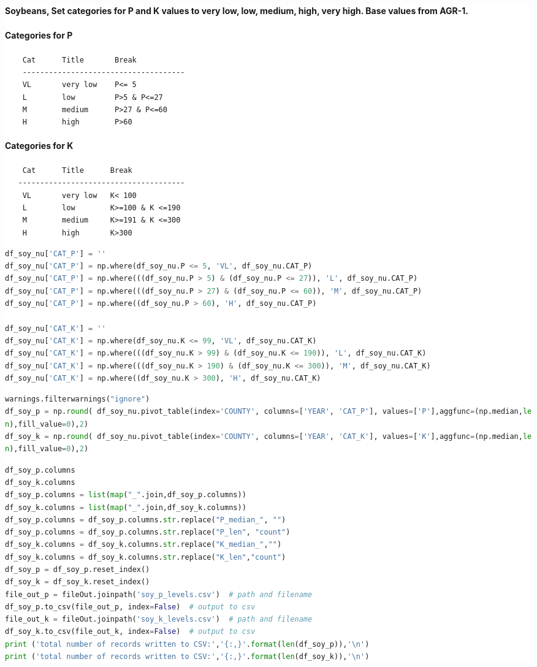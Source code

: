 #### Soybeans, Set categories for P and K values to very low, low, medium, high, very high. Base values from AGR-1.

#### Categories for P
        Cat      Title       Break
        -------------------------------------
        VL       very low    P<= 5
        L        low         P>5 & P<=27
        M        medium      P>27 & P<=60
        H        high        P>60

#### Categories for K
        Cat      Title      Break
       --------------------------------------
        VL       very low   K< 100
        L        low        K>=100 & K <=190
        M        medium     K>=191 & K <=300
        H        high       K>300


```python
df_soy_nu['CAT_P'] = ''
df_soy_nu['CAT_P'] = np.where(df_soy_nu.P <= 5, 'VL', df_soy_nu.CAT_P)
df_soy_nu['CAT_P'] = np.where(((df_soy_nu.P > 5) & (df_soy_nu.P <= 27)), 'L', df_soy_nu.CAT_P)
df_soy_nu['CAT_P'] = np.where(((df_soy_nu.P > 27) & (df_soy_nu.P <= 60)), 'M', df_soy_nu.CAT_P)
df_soy_nu['CAT_P'] = np.where((df_soy_nu.P > 60), 'H', df_soy_nu.CAT_P)

df_soy_nu['CAT_K'] = ''
df_soy_nu['CAT_K'] = np.where(df_soy_nu.K <= 99, 'VL', df_soy_nu.CAT_K)
df_soy_nu['CAT_K'] = np.where(((df_soy_nu.K > 99) & (df_soy_nu.K <= 190)), 'L', df_soy_nu.CAT_K)
df_soy_nu['CAT_K'] = np.where(((df_soy_nu.K > 190) & (df_soy_nu.K <= 300)), 'M', df_soy_nu.CAT_K)
df_soy_nu['CAT_K'] = np.where((df_soy_nu.K > 300), 'H', df_soy_nu.CAT_K)

```


```python
warnings.filterwarnings("ignore")
df_soy_p = np.round( df_soy_nu.pivot_table(index='COUNTY', columns=['YEAR', 'CAT_P'], values=['P'],aggfunc=(np.median,len),fill_value=0),2)
df_soy_k = np.round( df_soy_nu.pivot_table(index='COUNTY', columns=['YEAR', 'CAT_K'], values=['K'],aggfunc=(np.median,len),fill_value=0),2)
```


```python
df_soy_p.columns
df_soy_k.columns
df_soy_p.columns = list(map("_".join,df_soy_p.columns))
df_soy_k.columns = list(map("_".join,df_soy_k.columns))
df_soy_p.columns = df_soy_p.columns.str.replace("P_median_", "")
df_soy_p.columns = df_soy_p.columns.str.replace("P_len", "count")
df_soy_k.columns = df_soy_k.columns.str.replace("K_median_","")
df_soy_k.columns = df_soy_k.columns.str.replace("K_len","count")
df_soy_p = df_soy_p.reset_index()
df_soy_k = df_soy_k.reset_index()
file_out_p = fileOut.joinpath('soy_p_levels.csv')  # path and filename
df_soy_p.to_csv(file_out_p, index=False)  # output to csv
file_out_k = fileOut.joinpath('soy_k_levels.csv')  # path and filename
df_soy_k.to_csv(file_out_k, index=False)  # output to csv
print ('total number of records written to CSV:','{:,}'.format(len(df_soy_p)),'\n')
print ('total number of records written to CSV:','{:,}'.format(len(df_soy_k)),'\n')
```
